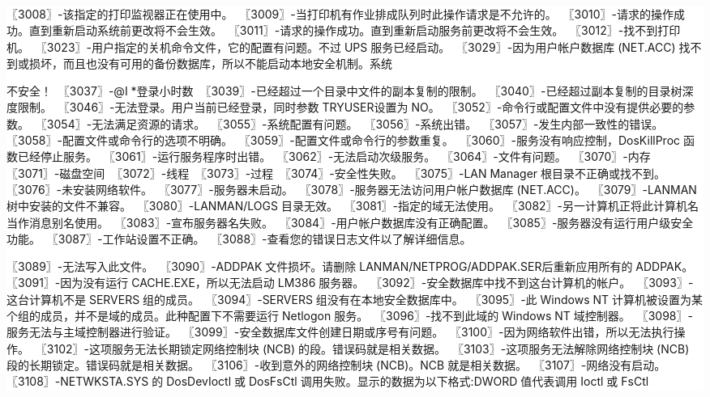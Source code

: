 〖3008〗-该指定的打印监视器正在使用中。 
〖3009〗-当打印机有作业排成队列时此操作请求是不允许的。 
〖3010〗-请求的操作成功。直到重新启动系统前更改将不会生效。 
〖3011〗-请求的操作成功。直到重新启动服务前更改将不会生效。 
〖3012〗-找不到打印机。 
〖3023〗-用户指定的关机命令文件，它的配置有问题。不过 UPS 服务已经启动。 
〖3029〗-因为用户帐户数据库 (NET.ACC) 找不到或损坏，而且也没有可用的备份数据库，所以不能启动本地安全机制。系统

不安全！ 
〖3037〗-@I *登录小时数 
〖3039〗-已经超过一个目录中文件的副本复制的限制。 
〖3040〗-已经超过副本复制的目录树深度限制。 
〖3046〗-无法登录。用户当前已经登录，同时参数 TRYUSER设置为 NO。 
〖3052〗-命令行或配置文件中没有提供必要的参数。 
〖3054〗-无法满足资源的请求。 
〖3055〗-系统配置有问题。 
〖3056〗-系统出错。 
〖3057〗-发生内部一致性的错误。 
〖3058〗-配置文件或命令行的选项不明确。 
〖3059〗-配置文件或命令行的参数重复。 
〖3060〗-服务没有响应控制，DosKillProc 函数已经停止服务。 
〖3061〗-运行服务程序时出错。 
〖3062〗-无法启动次级服务。 
〖3064〗-文件有问题。 
〖3070〗-内存 
〖3071〗-磁盘空间 
〖3072〗-线程 
〖3073〗-过程 
〖3074〗-安全性失败。 
〖3075〗-LAN Manager 根目录不正确或找不到。 
〖3076〗-未安装网络软件。 
〖3077〗-服务器未启动。 
〖3078〗-服务器无法访问用户帐户数据库 (NET.ACC)。 
〖3079〗-LANMAN 树中安装的文件不兼容。 
〖3080〗-LANMAN/LOGS 目录无效。 
〖3081〗-指定的域无法使用。 
〖3082〗-另一计算机正将此计算机名当作消息别名使用。 
〖3083〗-宣布服务器名失败。 
〖3084〗-用户帐户数据库没有正确配置。 
〖3085〗-服务器没有运行用户级安全功能。 
〖3087〗-工作站设置不正确。 
〖3088〗-查看您的错误日志文件以了解详细信息。

〖3089〗-无法写入此文件。 
〖3090〗-ADDPAK 文件损坏。请删除 LANMAN/NETPROG/ADDPAK.SER后重新应用所有的 ADDPAK。 
〖3091〗-因为没有运行 CACHE.EXE，所以无法启动 LM386 服务器。 
〖3092〗-安全数据库中找不到这台计算机的帐户。 
〖3093〗-这台计算机不是 SERVERS 组的成员。 
〖3094〗-SERVERS 组没有在本地安全数据库中。 
〖3095〗-此 Windows NT 计算机被设置为某个组的成员，并不是域的成员。此种配置下不需要运行 Netlogon 服务。 
〖3096〗-找不到此域的 Windows NT 域控制器。 
〖3098〗-服务无法与主域控制器进行验证。 
〖3099〗-安全数据库文件创建日期或序号有问题。 
〖3100〗-因为网络软件出错，所以无法执行操作。 
〖3102〗-这项服务无法长期锁定网络控制块 (NCB) 的段。错误码就是相关数据。 
〖3103〗-这项服务无法解除网络控制块 (NCB) 段的长期锁定。错误码就是相关数据。 
〖3106〗-收到意外的网络控制块 (NCB)。NCB 就是相关数据。 
〖3107〗-网络没有启动。 
〖3108〗-NETWKSTA.SYS 的 DosDevIoctl 或 DosFsCtl 调用失败。显示的数据为以下格式:DWORD 值代表调用 Ioctl 或 FsCtl
